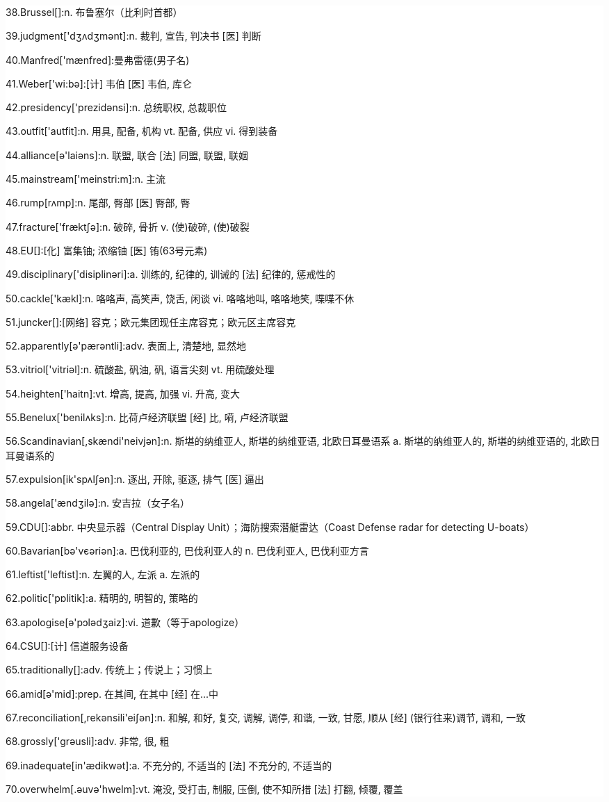 38.Brussel[]:n. 布鲁塞尔（比利时首都） 

39.judgment['dʒʌdʒmәnt]:n. 裁判, 宣告, 判决书 [医] 判断 

40.Manfred['mænfred]:曼弗雷德(男子名) 

41.Weber['wi:bә]:[计] 韦伯 [医] 韦伯, 库仑 

42.presidency['prezidәnsi]:n. 总统职权, 总裁职位 

43.outfit['autfit]:n. 用具, 配备, 机构 vt. 配备, 供应 vi. 得到装备 

44.alliance[ә'laiәns]:n. 联盟, 联合 [法] 同盟, 联盟, 联姻 

45.mainstream['meinstri:m]:n. 主流 

46.rump[rʌmp]:n. 尾部, 臀部 [医] 臀部, 臀 

47.fracture['fræktʃә]:n. 破碎, 骨折 v. (使)破碎, (使)破裂 

48.EU[]:[化] 富集铀; 浓缩铀 [医] 铕(63号元素) 

49.disciplinary['disiplinәri]:a. 训练的, 纪律的, 训诫的 [法] 纪律的, 惩戒性的 

50.cackle['kækl]:n. 咯咯声, 高笑声, 饶舌, 闲谈 vi. 咯咯地叫, 咯咯地笑, 喋喋不休 

51.juncker[]:[网络] 容克；欧元集团现任主席容克；欧元区主席容克 

52.apparently[ә'pærәntli]:adv. 表面上, 清楚地, 显然地 

53.vitriol['vitriәl]:n. 硫酸盐, 矾油, 矾, 语言尖刻 vt. 用硫酸处理 

54.heighten['haitn]:vt. 增高, 提高, 加强 vi. 升高, 变大 

55.Benelux['benilʌks]:n. 比荷卢经济联盟 [经] 比, 嗬, 卢经济联盟 

56.Scandinavian[,skændi'neivjәn]:n. 斯堪的纳维亚人, 斯堪的纳维亚语, 北欧日耳曼语系 a. 斯堪的纳维亚人的, 斯堪的纳维亚语的, 北欧日耳曼语系的 

57.expulsion[ik'spʌlʃәn]:n. 逐出, 开除, 驱逐, 排气 [医] 逼出 

58.angela['ændʒilә]:n. 安吉拉（女子名） 

59.CDU[]:abbr. 中央显示器（Central Display Unit）；海防搜索潜艇雷达（Coast Defense radar for detecting U-boats） 

60.Bavarian[bә'vєәriәn]:a. 巴伐利亚的, 巴伐利亚人的 n. 巴伐利亚人, 巴伐利亚方言 

61.leftist['leftist]:n. 左翼的人, 左派 a. 左派的 

62.politic['pɒlitik]:a. 精明的, 明智的, 策略的 

63.apologise[ә'pɔlәdʒaiz]:vi. 道歉（等于apologize） 

64.CSU[]:[计] 信道服务设备 

65.traditionally[]:adv. 传统上；传说上；习惯上 

66.amid[ә'mid]:prep. 在其间, 在其中 [经] 在...中 

67.reconciliation[,rekәnsili'eiʃәn]:n. 和解, 和好, 复交, 调解, 调停, 和谐, 一致, 甘愿, 顺从 [经] (银行往来)调节, 调和, 一致 

68.grossly['grәusli]:adv. 非常, 很, 粗 

69.inadequate[in'ædikwәt]:a. 不充分的, 不适当的 [法] 不充分的, 不适当的 

70.overwhelm[.әuvә'hwelm]:vt. 淹没, 受打击, 制服, 压倒, 使不知所措 [法] 打翻, 倾覆, 覆盖 
